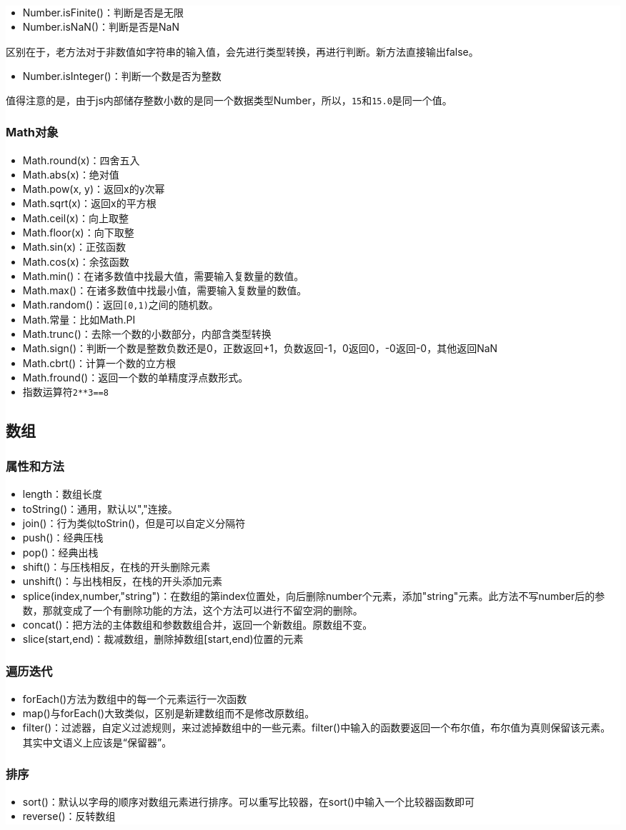 * Number.isFinite()：判断是否是无限
* Number.isNaN()：判断是否是NaN

区别在于，老方法对于非数值如字符串的输入值，会先进行类型转换，再进行判断。新方法直接输出false。

* Number.isInteger()：判断一个数是否为整数

值得注意的是，由于js内部储存整数小数的是同一个数据类型Number，所以，`15`和`15.0`是同一个值。

### Math对象
* Math.round(x)：四舍五入
* Math.abs(x)：绝对值
* Math.pow(x, y)：返回x的y次幂
* Math.sqrt(x)：返回x的平方根
* Math.ceil(x)：向上取整
* Math.floor(x)：向下取整
* Math.sin(x)：正弦函数
* Math.cos(x)：余弦函数
* Math.min()：在诸多数值中找最大值，需要输入复数量的数值。
* Math.max()：在诸多数值中找最小值，需要输入复数量的数值。
* Math.random()：返回`[0,1)`之间的随机数。
* Math.常量：比如Math.PI
* Math.trunc()：去除一个数的小数部分，内部含类型转换
* Math.sign()：判断一个数是整数负数还是0，正数返回+1，负数返回-1，0返回0，-0返回-0，其他返回NaN
* Math.cbrt()：计算一个数的立方根
* Math.fround()：返回一个数的单精度浮点数形式。
* 指数运算符`2**3==8`

## 数组
### 属性和方法

* length：数组长度
* toString()：通用，默认以","连接。
* join()：行为类似toStrin()，但是可以自定义分隔符
* push()：经典压栈
* pop()：经典出栈
* shift()：与压栈相反，在栈的开头删除元素
* unshift()：与出栈相反，在栈的开头添加元素
* splice(index,number,"string")：在数组的第index位置处，向后删除number个元素，添加"string"元素。此方法不写number后的参数，那就变成了一个有删除功能的方法，这个方法可以进行不留空洞的删除。
* concat()：把方法的主体数组和参数数组合并，返回一个新数组。原数组不变。
* slice(start,end)：裁减数组，删除掉数组[start,end)位置的元素


### 遍历迭代
* forEach()方法为数组中的每一个元素运行一次函数
* map()与forEach()大致类似，区别是新建数组而不是修改原数组。
* filter()：过滤器，自定义过滤规则，来过滤掉数组中的一些元素。filter()中输入的函数要返回一个布尔值，布尔值为真则保留该元素。其实中文语义上应该是“保留器”。

### 排序
* sort()：默认以字母的顺序对数组元素进行排序。可以重写比较器，在sort()中输入一个比较器函数即可
* reverse()：反转数组
